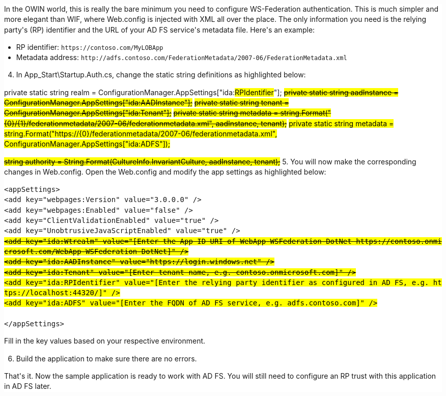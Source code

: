    In the OWIN world, this is really the bare minimum you need to configure WS-Federation authentication. This is much simpler and more elegant than WIF, where Web.config is injected with XML all over the place. The only information you need is the relying party's (RP) identifier and the URL of your AD FS service's metadata file. Here's an example:

   * RP identifier: `https://contoso.com/MyLOBApp`
* Metadata address: `http://adfs.contoso.com/FederationMetadata/2007-06/FederationMetadata.xml`

4. In App_Start\Startup.Auth.cs, change the static string definitions as highlighted below:  

   <pre class="prettyprint">
private static string realm = ConfigurationManager.AppSettings["ida:<mark>RPIdentifier</mark>"];
<mark><del>private static string aadInstance = ConfigurationManager.AppSettings["ida:AADInstance"];</del></mark>
<mark><del>private static string tenant = ConfigurationManager.AppSettings["ida:Tenant"];</del></mark>
<mark><del>private static string metadata = string.Format("{0}/{1}/federationmetadata/2007-06/federationmetadata.xml", aadInstance, tenant);</del></mark>
<mark>private static string metadata = string.Format("https://{0}/federationmetadata/2007-06/federationmetadata.xml", ConfigurationManager.AppSettings["ida:ADFS"]);</mark>

<mark><del>string authority = String.Format(CultureInfo.InvariantCulture, aadInstance, tenant);</del></mark>
</pre>
5. You will now make the corresponding changes in Web.config. Open the Web.config and modify the app settings as highlighted below:  

   <pre class="prettyprint">
&lt;appSettings&gt;
&lt;add key="webpages:Version" value="3.0.0.0" /&gt;
&lt;add key="webpages:Enabled" value="false" /&gt;
&lt;add key="ClientValidationEnabled" value="true" /&gt;
&lt;add key="UnobtrusiveJavaScriptEnabled" value="true" /&gt;
<mark><del>&lt;add key="ida:Wtrealm" value="[Enter the App ID URI of WebApp-WSFederation-DotNet https://contoso.onmicrosoft.com/WebApp-WSFederation-DotNet]" /&gt;</del></mark>
<mark><del>&lt;add key="ida:AADInstance" value="https://login.windows.net" /&gt;</del></mark>
<mark><del>&lt;add key="ida:Tenant" value="[Enter tenant name, e.g. contoso.onmicrosoft.com]" /&gt;</del></mark>
<mark>&lt;add key="ida:RPIdentifier" value="[Enter the relying party identifier as configured in AD FS, e.g. https://localhost:44320/]" /&gt;</mark>
<mark>&lt;add key="ida:ADFS" value="[Enter the FQDN of AD FS service, e.g. adfs.contoso.com]" /&gt;</mark>

&lt;/appSettings&gt;
</pre>

   Fill in the key values based on your respective environment.

6. Build the application to make sure there are no errors.


That's it. Now the sample application is ready to work with AD FS. You will still need to configure an RP trust with this application in AD FS later.

<a name="bkmk_deploy"></a>
